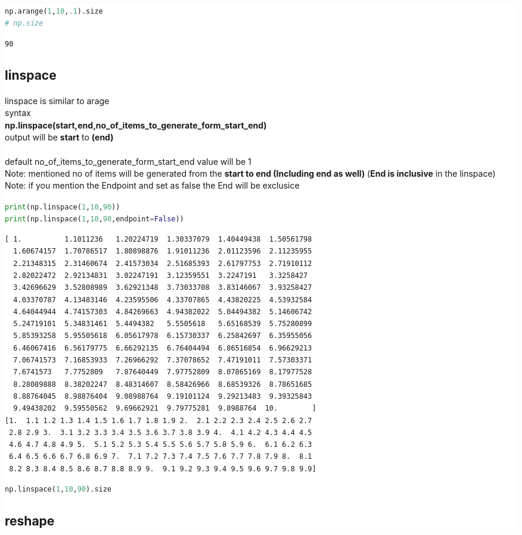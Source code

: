 
```python
np.arange(1,10,.1).size
# np.size
```




    90



## linspace

linspace is similar to arage<br>
syntax <br>
<b>np.linspace(start,end,no_of_items_to_generate_form_start_end)</b><br>
output will be <b>start</b> to <b>(end)</b><br>  
default no_of_items_to_generate_form_start_end value will be 1 <br>
Note: mentioned no of items will be generated from the <b>start to end (Including end as well)</b> (<b>End is inclusive</b> in the linspace) <br>
Note: if you mention the Endpoint and set as false the End will be exclusice


```python
print(np.linspace(1,10,90))
print(np.linspace(1,10,90,endpoint=False))
```

    [ 1.          1.1011236   1.20224719  1.30337079  1.40449438  1.50561798
      1.60674157  1.70786517  1.80898876  1.91011236  2.01123596  2.11235955
      2.21348315  2.31460674  2.41573034  2.51685393  2.61797753  2.71910112
      2.82022472  2.92134831  3.02247191  3.12359551  3.2247191   3.3258427
      3.42696629  3.52808989  3.62921348  3.73033708  3.83146067  3.93258427
      4.03370787  4.13483146  4.23595506  4.33707865  4.43820225  4.53932584
      4.64044944  4.74157303  4.84269663  4.94382022  5.04494382  5.14606742
      5.24719101  5.34831461  5.4494382   5.5505618   5.65168539  5.75280899
      5.85393258  5.95505618  6.05617978  6.15730337  6.25842697  6.35955056
      6.46067416  6.56179775  6.66292135  6.76404494  6.86516854  6.96629213
      7.06741573  7.16853933  7.26966292  7.37078652  7.47191011  7.57303371
      7.6741573   7.7752809   7.87640449  7.97752809  8.07865169  8.17977528
      8.28089888  8.38202247  8.48314607  8.58426966  8.68539326  8.78651685
      8.88764045  8.98876404  9.08988764  9.19101124  9.29213483  9.39325843
      9.49438202  9.59550562  9.69662921  9.79775281  9.8988764  10.        ]
    [1.  1.1 1.2 1.3 1.4 1.5 1.6 1.7 1.8 1.9 2.  2.1 2.2 2.3 2.4 2.5 2.6 2.7
     2.8 2.9 3.  3.1 3.2 3.3 3.4 3.5 3.6 3.7 3.8 3.9 4.  4.1 4.2 4.3 4.4 4.5
     4.6 4.7 4.8 4.9 5.  5.1 5.2 5.3 5.4 5.5 5.6 5.7 5.8 5.9 6.  6.1 6.2 6.3
     6.4 6.5 6.6 6.7 6.8 6.9 7.  7.1 7.2 7.3 7.4 7.5 7.6 7.7 7.8 7.9 8.  8.1
     8.2 8.3 8.4 8.5 8.6 8.7 8.8 8.9 9.  9.1 9.2 9.3 9.4 9.5 9.6 9.7 9.8 9.9]
    


```python
np.linspace(1,10,90).size
```

## reshape
